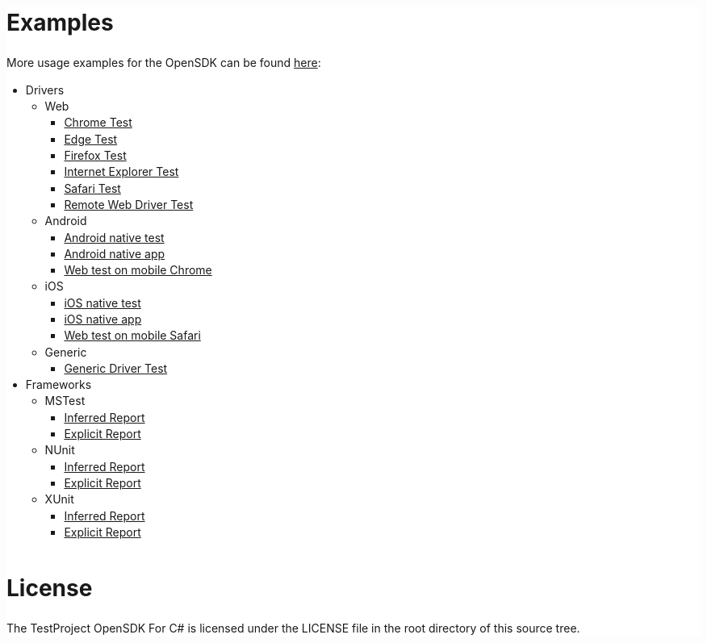 # Examples

More usage examples for the OpenSDK can be found [here](https://github.com/testproject-io/csharp-opensdk/tree/main/TestProject.OpenSDK.Tests/Examples):

* Drivers
  * Web
    * [Chrome Test](https://github.com/testproject-io/csharp-opensdk/blob/main/TestProject.OpenSDK.Tests/Examples/Drivers/ChromeDriverTest.cs)
    * [Edge Test](https://github.com/testproject-io/csharp-opensdk/blob/main/TestProject.OpenSDK.Tests/Examples/Drivers/EdgeDriverTest.cs)
    * [Firefox Test](https://github.com/testproject-io/csharp-opensdk/blob/main/TestProject.OpenSDK.Tests/Examples/Drivers/FirefoxDriverTest.cs)
    * [Internet Explorer Test](https://github.com/testproject-io/csharp-opensdk/blob/main/TestProject.OpenSDK.Tests/Examples/Drivers/InternetExplorerDriverTest.cs)
    * [Safari Test](https://github.com/testproject-io/csharp-opensdk/blob/main/TestProject.OpenSDK.Tests/Examples/Drivers/SafariDriverTest.cs)
    * [Remote Web Driver Test](https://github.com/testproject-io/csharp-opensdk/blob/main/TestProject.OpenSDK.Tests/Examples/Drivers/RemoteWebDriverTest.cs)
  * Android
    * [Android native test](https://github.com/testproject-io/csharp-opensdk/blob/main/TestProject.OpenSDK.Tests/Examples/Drivers/AndroidDriverTest.cs)
    * [Android native app](https://github.com/testproject-io/android-demo-app)
    * [Web test on mobile Chrome](https://github.com/testproject-io/csharp-opensdk/blob/main/TestProject.OpenSDK.Tests/Examples/Drivers/AndroidDriverChromeTest.cs)
  * iOS
    * [iOS native test](https://github.com/testproject-io/csharp-opensdk/blob/main/TestProject.OpenSDK.Tests/Examples/Drivers/IOSDriverTest.cs)
    * [iOS native app](https://github.com/testproject-io/ios-demo-app)
    * [Web test on mobile Safari](https://github.com/testproject-io/csharp-opensdk/blob/main/TestProject.OpenSDK.Tests/Examples/Drivers/IOSDriverSafariTest.cs)
  * Generic
    * [Generic Driver Test](https://github.com/testproject-io/csharp-opensdk/blob/main/TestProject.OpenSDK.Tests/Examples/Drivers/GenericDriverTest.cs)
* Frameworks
  * MSTest
    * [Inferred Report](https://github.com/testproject-io/csharp-opensdk/blob/main/TestProject.OpenSDK.Tests/Examples/Frameworks/MSTest/InferredReportTest.cs)
    * [Explicit Report](https://github.com/testproject-io/csharp-opensdk/blob/main/TestProject.OpenSDK.Tests/Examples/Frameworks/MSTest/ExplicitReportTest.cs)
  * NUnit
    * [Inferred Report](https://github.com/testproject-io/csharp-opensdk/blob/main/TestProject.OpenSDK.Tests/Examples/Frameworks/NUnit/InferredReportTest.cs)
    * [Explicit Report](https://github.com/testproject-io/csharp-opensdk/blob/main/TestProject.OpenSDK.Tests/Examples/Frameworks/NUnit/ExplicitReportTest.cs)
  * XUnit
    * [Inferred Report](https://github.com/testproject-io/csharp-opensdk/blob/main/TestProject.OpenSDK.Tests/Examples/Frameworks/XUnit/InferredReportTest.cs)
    * [Explicit Report](https://github.com/testproject-io/csharp-opensdk/blob/main/TestProject.OpenSDK.Tests/Examples/Frameworks/XUnit/ExplicitReportTest.cs)

# License

The TestProject OpenSDK For C# is licensed under the LICENSE file in the root directory of this source tree.
